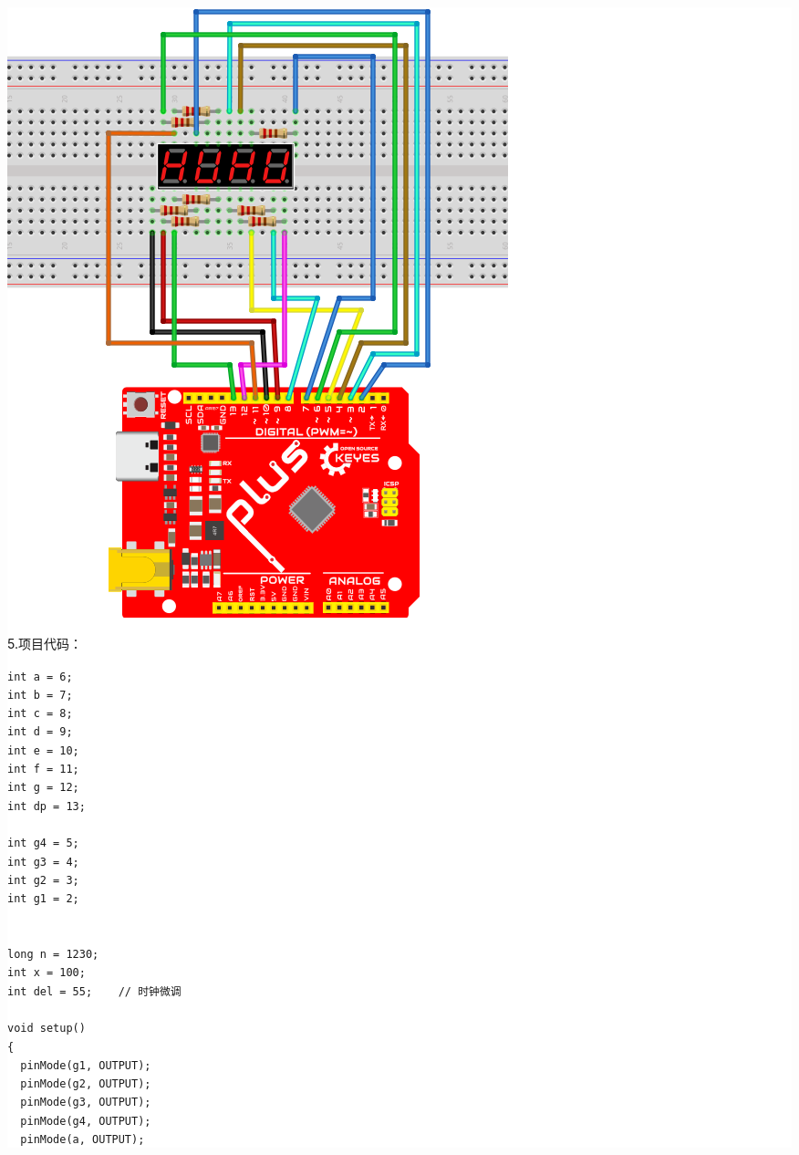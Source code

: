 ![](media/5b97deb00879da72894bfcdc94a9a3c6.png)

5.项目代码：

```
int a = 6;
int b = 7;
int c = 8;
int d = 9;
int e = 10;
int f = 11;
int g = 12;
int dp = 13;

int g4 = 5;
int g3 = 4;
int g2 = 3;
int g1 = 2;


long n = 1230;
int x = 100;
int del = 55;    // 时钟微调

void setup()
{
  pinMode(g1, OUTPUT);
  pinMode(g2, OUTPUT);
  pinMode(g3, OUTPUT);
  pinMode(g4, OUTPUT);
  pinMode(a, OUTPUT);
```